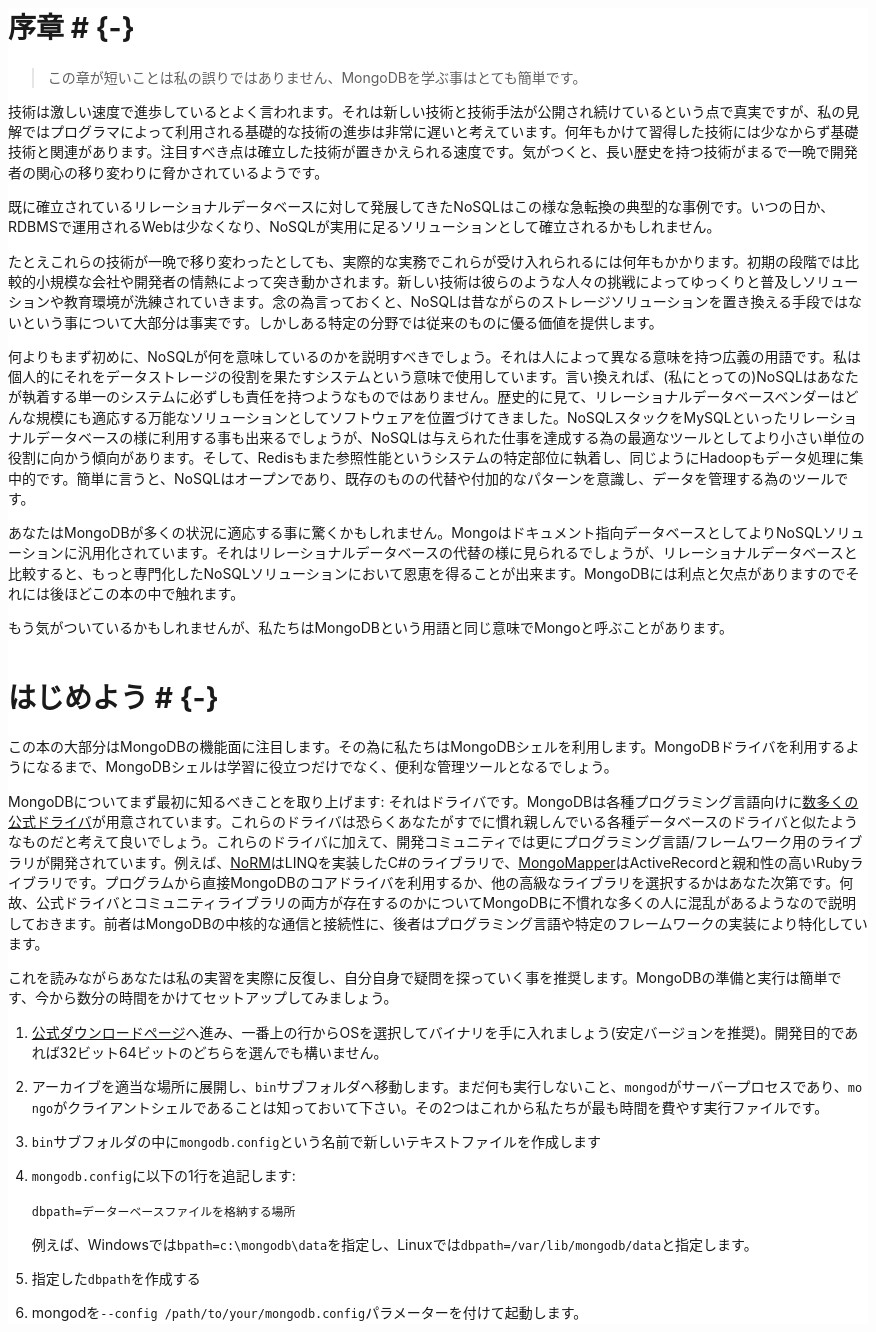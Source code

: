 # 序章 # {-}
 > この章が短いことは私の誤りではありません、MongoDBを学ぶ事はとても簡単です。

技術は激しい速度で進歩しているとよく言われます。それは新しい技術と技術手法が公開され続けているという点で真実ですが、私の見解ではプログラマによって利用される基礎的な技術の進歩は非常に遅いと考えています。何年もかけて習得した技術には少なからず基礎技術と関連があります。注目すべき点は確立した技術が置きかえられる速度です。気がつくと、長い歴史を持つ技術がまるで一晩で開発者の関心の移り変わりに脅かされているようです。

既に確立されているリレーショナルデータベースに対して発展してきたNoSQLはこの様な急転換の典型的な事例です。いつの日か、RDBMSで運用されるWebは少なくなり、NoSQLが実用に足るソリューションとして確立されるかもしれません。

たとえこれらの技術が一晩で移り変わったとしても、実際的な実務でこれらが受け入れられるには何年もかかります。初期の段階では比較的小規模な会社や開発者の情熱によって突き動かされます。新しい技術は彼らのような人々の挑戦によってゆっくりと普及しソリューションや教育環境が洗練されていきます。念の為言っておくと、NoSQLは昔ながらのストレージソリューションを置き換える手段ではないという事について大部分は事実です。しかしある特定の分野では従来のものに優る価値を提供します。

何よりもまず初めに、NoSQLが何を意味しているのかを説明すべきでしょう。それは人によって異なる意味を持つ広義の用語です。私は個人的にそれをデータストレージの役割を果たすシステムという意味で使用しています。言い換えれば、(私にとっての)NoSQLはあなたが執着する単一のシステムに必ずしも責任を持つようなものではありません。歴史的に見て、リレーショナルデータベースベンダーはどんな規模にも適応する万能なソリューションとしてソフトウェアを位置づけてきました。NoSQLスタックをMySQLといったリレーショナルデータベースの様に利用する事も出来るでしょうが、NoSQLは与えられた仕事を達成する為の最適なツールとしてより小さい単位の役割に向かう傾向があります。そして、Redisもまた参照性能というシステムの特定部位に執着し、同じようにHadoopもデータ処理に集中的です。簡単に言うと、NoSQLはオープンであり、既存のものの代替や付加的なパターンを意識し、データを管理する為のツールです。

あなたはMongoDBが多くの状況に適応する事に驚くかもしれません。Mongoはドキュメント指向データベースとしてよりNoSQLソリューションに汎用化されています。それはリレーショナルデータベースの代替の様に見られるでしょうが、リレーショナルデータベースと比較すると、もっと専門化したNoSQLソリューションにおいて恩恵を得ることが出来ます。MongoDBには利点と欠点がありますのでそれには後ほどこの本の中で触れます。

もう気がついているかもしれませんが、私たちはMongoDBという用語と同じ意味でMongoと呼ぶことがあります。

# はじめよう # {-}
この本の大部分はMongoDBの機能面に注目します。その為に私たちはMongoDBシェルを利用します。MongoDBドライバを利用するようになるまで、MongoDBシェルは学習に役立つだけでなく、便利な管理ツールとなるでしょう。

MongoDBについてまず最初に知るべきことを取り上げます: それはドライバです。MongoDBは各種プログラミング言語向けに[数多くの公式ドライバ](http://www.mongodb.org/display/DOCS/Drivers)が用意されています。これらのドライバは恐らくあなたがすでに慣れ親しんでいる各種データベースのドライバと似たようなものだと考えて良いでしょう。これらのドライバに加えて、開発コミュニティでは更にプログラミング言語/フレームワーク用のライブラリが開発されています。例えば、[NoRM](https://github.com/atheken/NoRM)はLINQを実装したC#のライブラリで、[MongoMapper](https://github.com/jnunemaker/mongomapper)はActiveRecordと親和性の高いRubyライブラリです。プログラムから直接MongoDBのコアドライバを利用するか、他の高級なライブラリを選択するかはあなた次第です。何故、公式ドライバとコミュニティライブラリの両方が存在するのかについてMongoDBに不慣れな多くの人に混乱があるようなので説明しておきます。前者はMongoDBの中核的な通信と接続性に、後者はプログラミング言語や特定のフレームワークの実装により特化しています。

これを読みながらあなたは私の実習を実際に反復し、自分自身で疑問を探っていく事を推奨します。MongoDBの準備と実行は簡単です、今から数分の時間をかけてセットアップしてみましょう。

 1. [公式ダウンロードページ](http://www.mongodb.org/downloads)へ進み、一番上の行からOSを選択してバイナリを手に入れましょう(安定バージョンを推奨)。開発目的であれば32ビット64ビットのどちらを選んでも構いません。

 2. アーカイブを適当な場所に展開し、`bin`サブフォルダへ移動します。まだ何も実行しないこと、`mongod`がサーバープロセスであり、`mongo`がクライアントシェルであることは知っておいて下さい。その2つはこれから私たちが最も時間を費やす実行ファイルです。

 3. `bin`サブフォルダの中に`mongodb.config`という名前で新しいテキストファイルを作成します

 4. `mongodb.config`に以下の1行を追記します:

        dbpath=データーベースファイルを格納する場所

    例えば、Windowsでは`bpath=c:\mongodb\data`を指定し、Linuxでは`dbpath=/var/lib/mongodb/data`と指定します。

 5. 指定した`dbpath`を作成する

 6. mongodを`--config /path/to/your/mongodb.config`パラメーターを付けて起動します。
